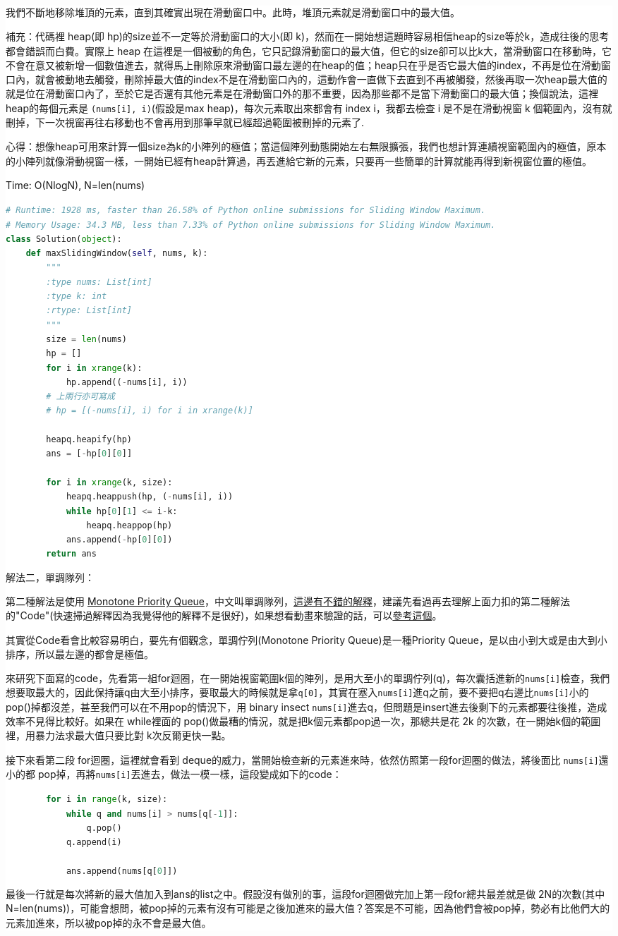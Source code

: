 我們不斷地移除堆頂的元素，直到其確實出現在滑動窗口中。此時，堆頂元素就是滑動窗口中的最大值。


補充：代碼裡 heap(即 hp)的size並不一定等於滑動窗口的大小(即 k)，然而在一開始想這題時容易相信heap的size等於k，造成往後的思考都會錯誤而白費。實際上 heap 在這裡是一個被動的角色，它只記錄滑動窗口的最大值，但它的size卻可以比k大，當滑動窗口在移動時，它不會在意又被新增一個數值進去，就得馬上刪除原來滑動窗口最左邊的在heap的值；heap只在乎是否它最大值的index，不再是位在滑動窗口內，就會被動地去觸發，刪除掉最大值的index不是在滑動窗口內的，這動作會一直做下去直到不再被觸發，然後再取一次heap最大值的就是位在滑動窗口內了，至於它是否還有其他元素是在滑動窗口外的那不重要，因為那些都不是當下滑動窗口的最大值；換個說法，這裡heap的每個元素是 `(nums[i], i)`(假設是max heap)，每次元素取出來都會有 index i，我都去檢查 i 是不是在滑動視窗 k 個範圍內，沒有就刪掉，下一次視窗再往右移動也不會再用到那筆早就已經超過範圍被刪掉的元素了. 

心得：想像heap可用來計算一個size為k的小陣列的極值；當這個陣列動態開始左右無限擴張，我們也想計算連續視窗範圍內的極值，原本的小陣列就像滑動視窗一樣，一開始已經有heap計算過，再丟進給它新的元素，只要再一些簡單的計算就能再得到新視窗位置的極值。

Time: O(NlogN), N=len(nums)
```python
# Runtime: 1928 ms, faster than 26.58% of Python online submissions for Sliding Window Maximum.
# Memory Usage: 34.3 MB, less than 7.33% of Python online submissions for Sliding Window Maximum.
class Solution(object):
    def maxSlidingWindow(self, nums, k):
        """
        :type nums: List[int]
        :type k: int
        :rtype: List[int]
        """
        size = len(nums)
        hp = []
        for i in xrange(k):
            hp.append((-nums[i], i))
        # 上兩行亦可寫成 
        # hp = [(-nums[i], i) for i in xrange(k)]
        
        heapq.heapify(hp)
        ans = [-hp[0][0]]
        
        for i in xrange(k, size):
            heapq.heappush(hp, (-nums[i], i))
            while hp[0][1] <= i-k:
                heapq.heappop(hp)
            ans.append(-hp[0][0])
        return ans     
```

解法二，單調隊列：

第二種解法是使用 [Monotone Priority Queue](https://en.wikipedia.org/wiki/Monotone_priority_queue)，中文叫單調隊列，[這邊有不錯的解釋](https://kknews.cc/zh-tw/code/vmnab5q.html)，建議先看過再去理解上面力扣的第二種解法的"Code"(快速掃過解釋因為我覺得他的解釋不是很好)，如果想看動畫來驗證的話，可以[參考這個](https://leetcode-cn.com/problems/sliding-window-maximum/solution/zhe-hui-yi-miao-dong-bu-liao-liao-de-hua-7fy5/)。 

其實從Code看會比較容易明白，要先有個觀念，單調佇列(Monotone Priority Queue)是一種Priority Queue，是以由小到大或是由大到小排序，所以最左邊的都會是極值。

來研究下面寫的code，先看第一組for迴圈，在一開始視窗範圍k個的陣列，是用大至小的單調佇列(q)，每次囊括進新的`nums[i]`檢查，我們想要取最大的，因此保持讓q由大至小排序，要取最大的時候就是拿`q[0]`，其實在塞入`nums[i]`進q之前，要不要把q右邊比`nums[i]`小的pop()掉都沒差，甚至我們可以在不用pop的情況下，用 binary insect `nums[i]`進去q，但問題是insert進去後剩下的元素都要往後推，造成效率不見得比較好。如果在 while裡面的 pop()做最糟的情況，就是把k個元素都pop過一次，那總共是花 2k 的次數，在一開始k個的範圍裡，用暴力法求最大值只要比對 k次反爾更快一點。

接下來看第二段 for迴圈，這裡就會看到 deque的威力，當開始檢查新的元素進來時，依然仿照第一段for迴圈的做法，將後面比 `nums[i]`還小的都 pop掉，再將`nums[i]`丟進去，做法一模一樣，這段變成如下的code：
```python
        for i in range(k, size):
            while q and nums[i] > nums[q[-1]]:
                q.pop()
            q.append(i)
			
            ans.append(nums[q[0]])
```
最後一行就是每次將新的最大值加入到ans的list之中。假設沒有做別的事，這段for迴圈做完加上第一段for總共最差就是做 2N的次數(其中 N=len(nums))，可能會想問，被pop掉的元素有沒有可能是之後加進來的最大值？答案是不可能，因為他們會被pop掉，勢必有比他們大的元素加進來，所以被pop掉的永不會是最大值。
